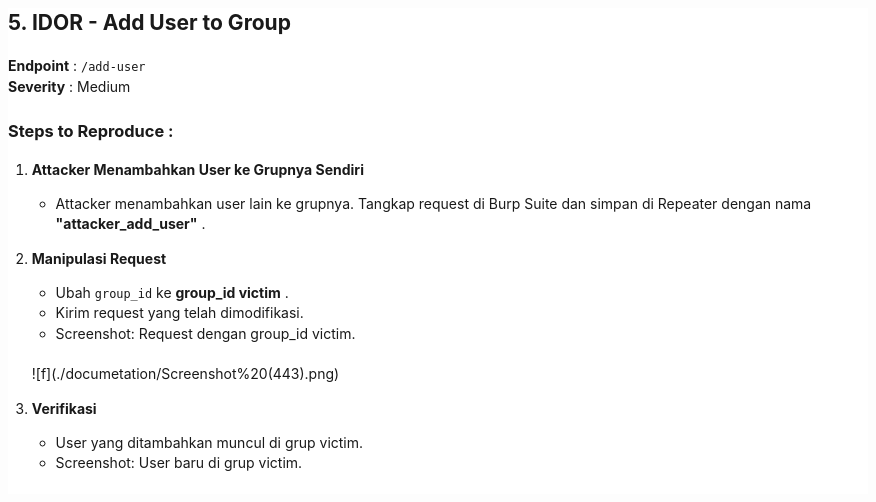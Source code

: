 ## **5. IDOR - Add User to Group**

**Endpoint** : `/add-user`  
**Severity** : Medium

### **Steps to Reproduce** :

1.  **Attacker Menambahkan User ke Grupnya Sendiri**
    
    -   Attacker menambahkan user lain ke grupnya. Tangkap request di Burp Suite dan simpan di Repeater dengan nama **"attacker_add_user"** .
    
2.  **Manipulasi Request**
    
    -   Ubah `group_id` ke **group_id victim** .
    -   Kirim request yang telah dimodifikasi.
    -   Screenshot: Request dengan group_id victim.
    <br>
    ![f](./documetation/Screenshot%20(443).png)
    
3.  **Verifikasi**
    
    -   User yang ditambahkan muncul di grup victim.
    -   Screenshot: User baru di grup victim.
    <br>